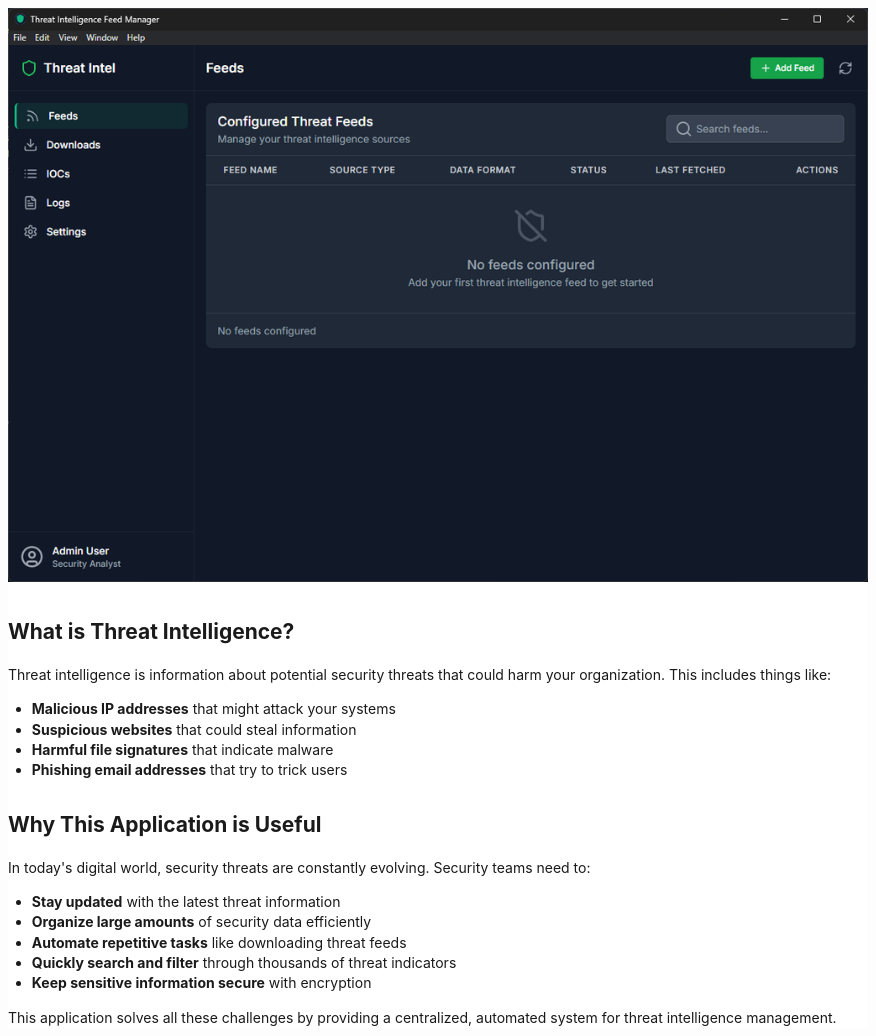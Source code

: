 ![Application Overview](assets/app-overview.png)

## What is Threat Intelligence?

Threat intelligence is information about potential security threats that could harm your organization. This includes things like:
- **Malicious IP addresses** that might attack your systems
- **Suspicious websites** that could steal information
- **Harmful file signatures** that indicate malware
- **Phishing email addresses** that try to trick users

## Why This Application is Useful

In today's digital world, security threats are constantly evolving. Security teams need to:
- **Stay updated** with the latest threat information
- **Organize large amounts** of security data efficiently
- **Automate repetitive tasks** like downloading threat feeds
- **Quickly search and filter** through thousands of threat indicators
- **Keep sensitive information secure** with encryption

This application solves all these challenges by providing a centralized, automated system for threat intelligence management.
